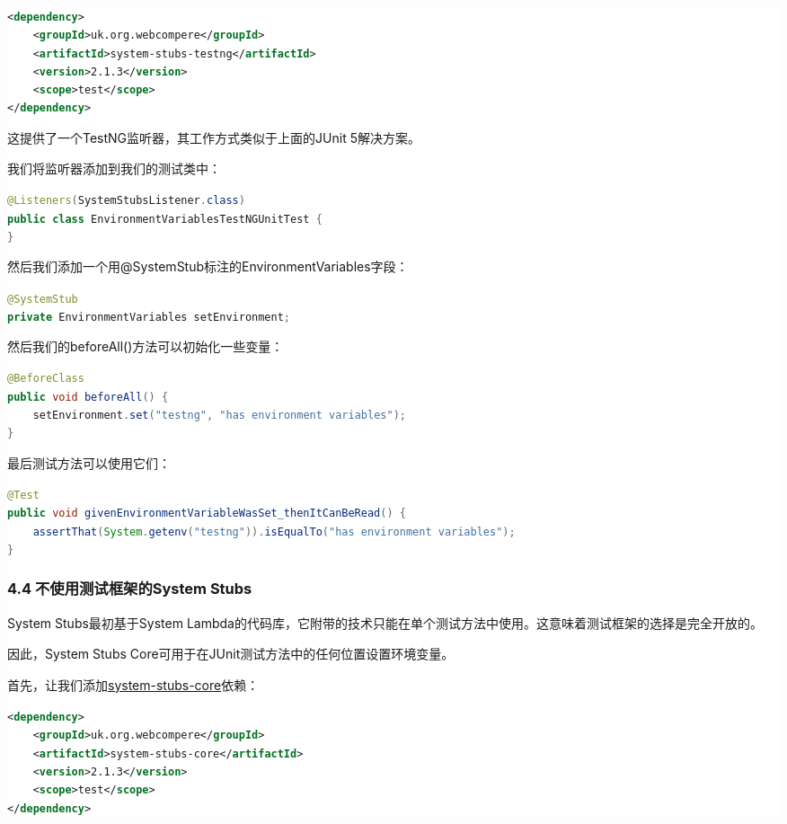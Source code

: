 ```xml
<dependency>
    <groupId>uk.org.webcompere</groupId>
    <artifactId>system-stubs-testng</artifactId>
    <version>2.1.3</version>
    <scope>test</scope>
</dependency>
```

这提供了一个TestNG监听器，其工作方式类似于上面的JUnit 5解决方案。

我们将监听器添加到我们的测试类中：

```java
@Listeners(SystemStubsListener.class)
public class EnvironmentVariablesTestNGUnitTest {
}
```

然后我们添加一个用@SystemStub标注的EnvironmentVariables字段：

```java
@SystemStub
private EnvironmentVariables setEnvironment;
```

然后我们的beforeAll()方法可以初始化一些变量：

```java
@BeforeClass
public void beforeAll() {
    setEnvironment.set("testng", "has environment variables");
}
```

最后测试方法可以使用它们：

```java
@Test
public void givenEnvironmentVariableWasSet_thenItCanBeRead() {
    assertThat(System.getenv("testng")).isEqualTo("has environment variables");
}
```

### 4.4 不使用测试框架的System Stubs

System Stubs最初基于System Lambda的代码库，它附带的技术只能在单个测试方法中使用。这意味着测试框架的选择是完全开放的。

因此，System Stubs Core可用于在JUnit测试方法中的任何位置设置环境变量。

首先，让我们添加[system-stubs-core](https://mvnrepository.com/artifact/uk.org.webcompere/system-stubs-core)依赖：

```xml
<dependency>
    <groupId>uk.org.webcompere</groupId>
    <artifactId>system-stubs-core</artifactId>
    <version>2.1.3</version>
    <scope>test</scope>
</dependency>
```
